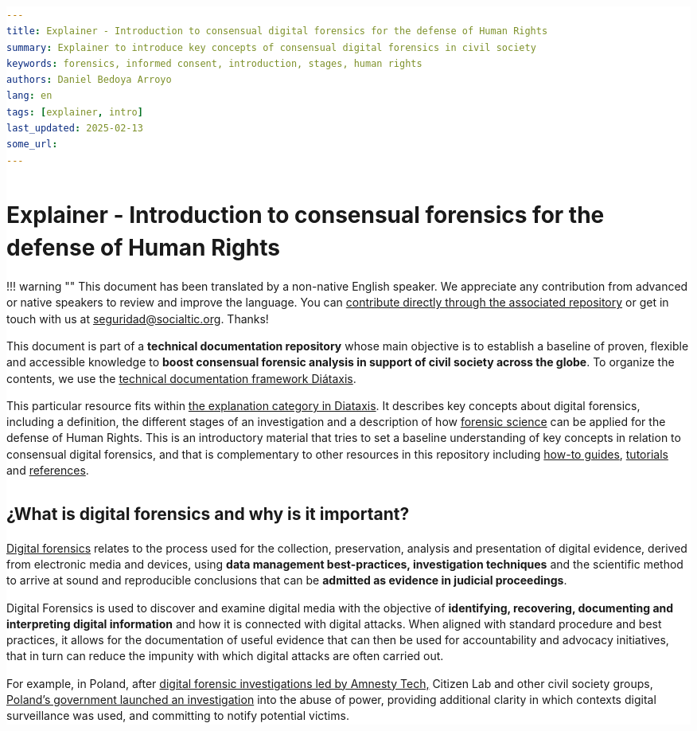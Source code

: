 ```yaml
---
title: Explainer - Introduction to consensual digital forensics for the defense of Human Rights 
summary: Explainer to introduce key concepts of consensual digital forensics in civil society
keywords: forensics, informed consent, introduction, stages, human rights
authors: Daniel Bedoya Arroyo
lang: en
tags: [explainer, intro]
last_updated: 2025-02-13
some_url:
---
```



# Explainer - Introduction to consensual forensics for the defense of Human Rights 
!!! warning "" 
    This document has been translated by a non-native English speaker. We appreciate any contribution from advanced or native speakers to review and improve the language. You can [contribute directly through the associated repository](https://github.com/Socialtic/forensics/issues) or get in touch with us at [seguridad@socialtic.org](mailto:seguridad@socialtic.org). Thanks!

This document is part of a **technical documentation repository** whose main objective is to establish a baseline of proven, flexible and accessible knowledge to **boost consensual forensic analysis in support of civil society across the globe**. To organize the contents, we use the [technical documentation framework Diátaxis](https://diataxis.fr/). 

This particular resource fits within [the explanation category in Diataxis](https://diataxis.fr/explanation/). It describes key concepts about digital forensics, including a definition, the different stages of an investigation and a description of how [forensic science](https://en.wikipedia.org/wiki/Forensic_science) can be applied for the defense of Human Rights. This is an introductory material that tries to set a baseline understanding of key concepts in relation to consensual digital forensics, and that is complementary to other resources in this repository including [how-to guides](http://../../../how-tos/), [tutorials](http://../../../tutorials/) and [references](http://../../../references/). 

## ¿What is digital forensics and why is it important?

[Digital forensics](https://csrc.nist.gov/glossary/term/digital_forensics) relates to the process used for the collection, preservation, analysis and presentation of digital evidence, derived from electronic media and devices, using **data management best-practices, investigation techniques** and the scientific method to arrive at sound and reproducible conclusions that can be **admitted as evidence in judicial proceedings**.  

Digital Forensics is used to discover and examine digital media with the objective of **identifying, recovering, documenting and interpreting digital information** and how it is connected with digital attacks. When aligned with standard procedure and best practices, it allows for the documentation of useful evidence that can then be used for accountability and advocacy initiatives, that in turn can reduce the impunity with which digital attacks are often carried out. 

For example, in Poland, after [digital forensic investigations led by Amnesty Tech,](https://www.amnesty.org/en/latest/news/2022/01/poland-use-of-pegasus-spyware-to-hack-politicians-highlights-threat-to-civil-society/) Citizen Lab and other civil society groups, [Poland’s government launched an investigation](https://cyberscoop.com/inside-polands-groundbreaking-effort-to-reckon-with-spyware-abuses/) into the abuse of power, providing additional clarity in which contexts digital surveillance was used, and committing to notify potential victims. 

